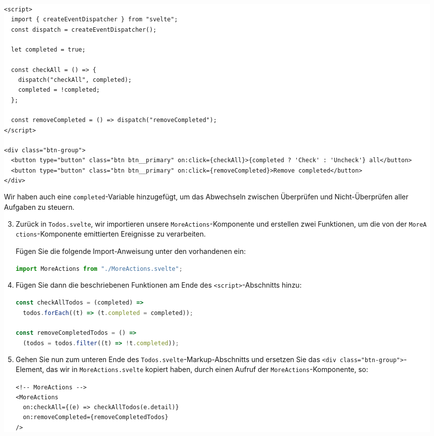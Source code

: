    ```svelte
   <script>
     import { createEventDispatcher } from "svelte";
     const dispatch = createEventDispatcher();

     let completed = true;

     const checkAll = () => {
       dispatch("checkAll", completed);
       completed = !completed;
     };

     const removeCompleted = () => dispatch("removeCompleted");
   </script>

   <div class="btn-group">
     <button type="button" class="btn btn__primary" on:click={checkAll}>{completed ? 'Check' : 'Uncheck'} all</button>
     <button type="button" class="btn btn__primary" on:click={removeCompleted}>Remove completed</button>
   </div>
   ```

   Wir haben auch eine `completed`-Variable hinzugefügt, um das Abwechseln zwischen Überprüfen und Nicht-Überprüfen aller Aufgaben zu steuern.

3. Zurück in `Todos.svelte`, wir importieren unsere `MoreActions`-Komponente und erstellen zwei Funktionen, um die von der `MoreActions`-Komponente emittierten Ereignisse zu verarbeiten.

   Fügen Sie die folgende Import-Anweisung unter den vorhandenen ein:

   ```js
   import MoreActions from "./MoreActions.svelte";
   ```

4. Fügen Sie dann die beschriebenen Funktionen am Ende des `<script>`-Abschnitts hinzu:

   ```js
   const checkAllTodos = (completed) =>
     todos.forEach((t) => (t.completed = completed));

   const removeCompletedTodos = () =>
     (todos = todos.filter((t) => !t.completed));
   ```

5. Gehen Sie nun zum unteren Ende des `Todos.svelte`-Markup-Abschnitts und ersetzen Sie das `<div class="btn-group">`-Element, das wir in `MoreActions.svelte` kopiert haben, durch einen Aufruf der `MoreActions`-Komponente, so:

   ```svelte
   <!-- MoreActions -->
   <MoreActions
     on:checkAll={(e) => checkAllTodos(e.detail)}
     on:removeCompleted={removeCompletedTodos}
   />
   ```
